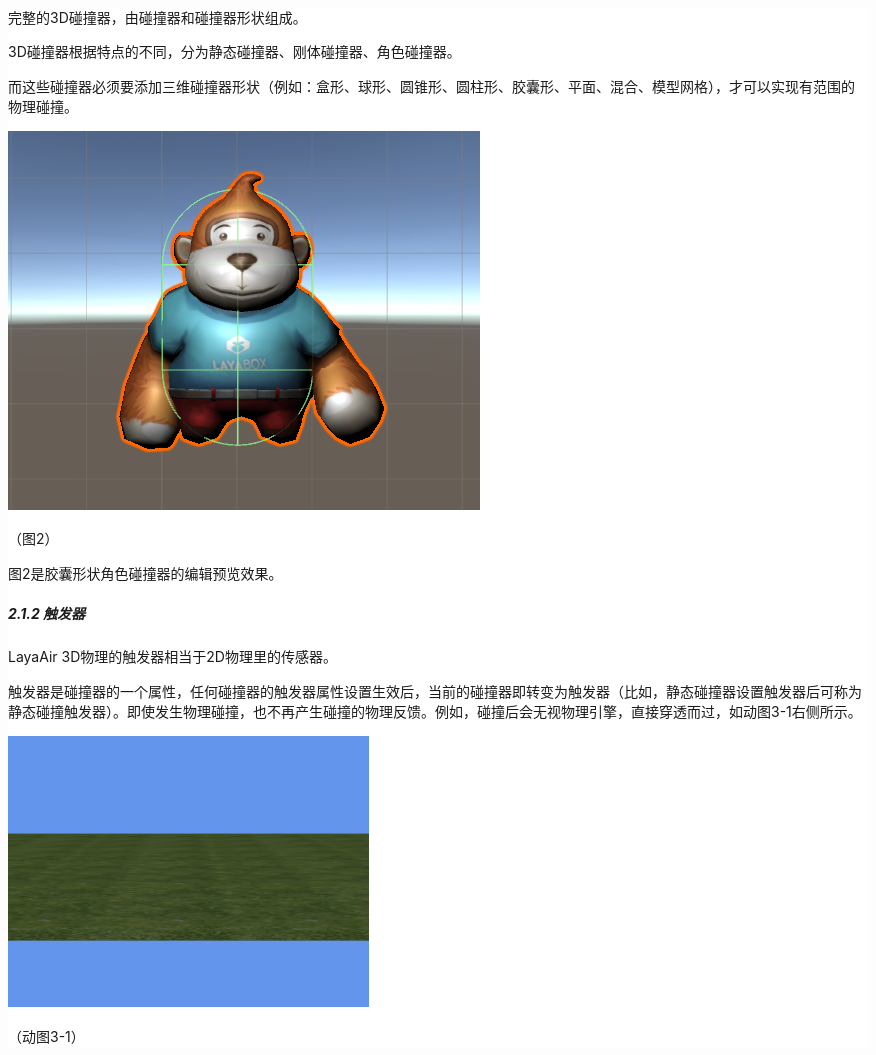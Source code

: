 完整的3D碰撞器，由碰撞器和碰撞器形状组成。

3D碰撞器根据特点的不同，分为静态碰撞器、刚体碰撞器、角色碰撞器。

而这些碰撞器必须要添加三维碰撞器形状（例如：盒形、球形、圆锥形、圆柱形、胶囊形、平面、混合、模型网格），才可以实现有范围的物理碰撞。

![img](img/2.png) 

（图2）

图2是胶囊形状角色碰撞器的编辑预览效果。

##### 2.1.2 触发器

LayaAir 3D物理的触发器相当于2D物理里的传感器。

触发器是碰撞器的一个属性，任何碰撞器的触发器属性设置生效后，当前的碰撞器即转变为触发器（比如，静态碰撞器设置触发器后可称为静态碰撞触发器）。即使发生物理碰撞，也不再产生碰撞的物理反馈。例如，碰撞后会无视物理引擎，直接穿透而过，如动图3-1右侧所示。

![img](img/3-1.gif) 

（动图3-1）
